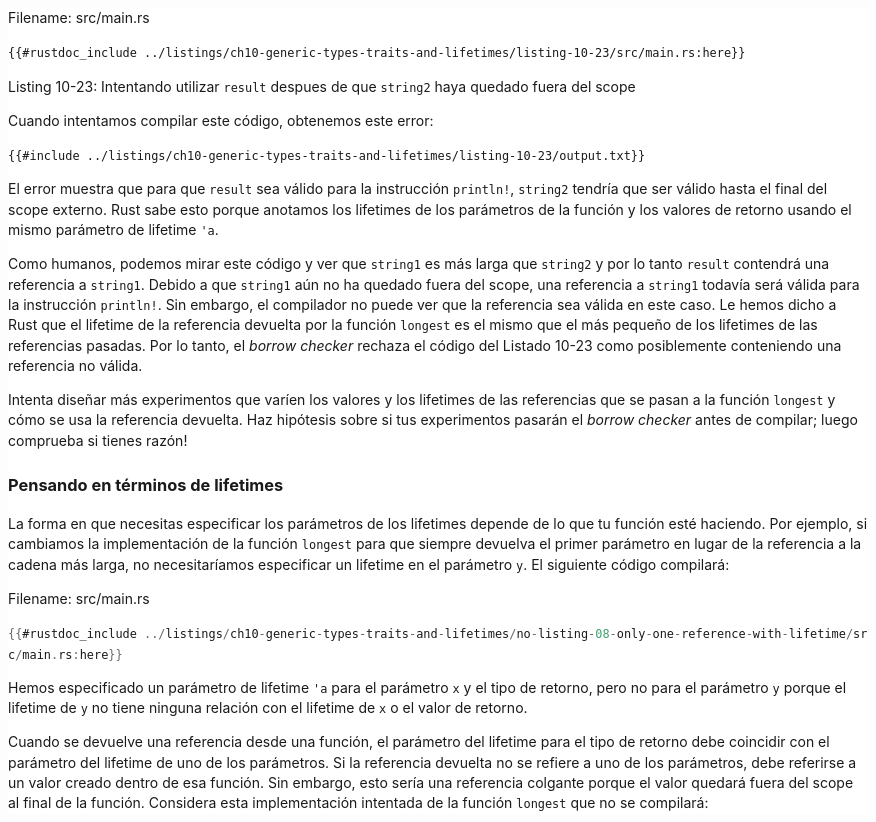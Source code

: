 <span class="filename">Filename: src/main.rs</span>

```rust,ignore,does_not_compile
{{#rustdoc_include ../listings/ch10-generic-types-traits-and-lifetimes/listing-10-23/src/main.rs:here}}
```

<span class="caption">Listing 10-23: Intentando utilizar `result` despues de que
`string2` haya quedado fuera del scope</span>

Cuando intentamos compilar este código, obtenemos este error:

```console
{{#include ../listings/ch10-generic-types-traits-and-lifetimes/listing-10-23/output.txt}}
```

El error muestra que para que `result` sea válido para la instrucción 
`println!`, `string2` tendría que ser válido hasta el final del scope externo.
Rust sabe esto porque anotamos los lifetimes de los parámetros de la función y
los valores de retorno usando el mismo parámetro de lifetime `'a`.

Como humanos, podemos mirar este código y ver que `string1` es más larga que
`string2` y por lo tanto `result` contendrá una referencia a `string1`. Debido a
que `string1` aún no ha quedado fuera del scope, una referencia a `string1`
todavía será válida para la instrucción `println!`. Sin embargo, el compilador
no puede ver que la referencia sea válida en este caso. Le hemos dicho a Rust
que el lifetime de la referencia devuelta por la función `longest` es el mismo
que el más pequeño de los lifetimes de las referencias pasadas. Por lo tanto,
el *borrow checker* rechaza el código del Listado 10-23 como posiblemente
conteniendo una referencia no válida.

Intenta diseñar más experimentos que varíen los valores y los lifetimes de las
referencias que se pasan a la función `longest` y cómo se usa la referencia
devuelta. Haz hipótesis sobre si tus experimentos pasarán el *borrow checker*
antes de compilar; luego comprueba si tienes razón!

### Pensando en términos de lifetimes

La forma en que necesitas especificar los parámetros de los lifetimes depende
de lo que tu función esté haciendo. Por ejemplo, si cambiamos la implementación
de la función `longest` para que siempre devuelva el primer parámetro en lugar
de la referencia a la cadena más larga, no necesitaríamos especificar un
lifetime en el parámetro `y`. El siguiente código compilará:

<span class="filename">Filename: src/main.rs</span>

```rust
{{#rustdoc_include ../listings/ch10-generic-types-traits-and-lifetimes/no-listing-08-only-one-reference-with-lifetime/src/main.rs:here}}
```

Hemos especificado un parámetro de lifetime `'a` para el parámetro `x` y el tipo
de retorno, pero no para el parámetro `y` porque el lifetime de `y` no tiene 
ninguna relación con el lifetime de `x` o el valor de retorno.

Cuando se devuelve una referencia desde una función, el parámetro del lifetime
para el tipo de retorno debe coincidir con el parámetro del lifetime de uno de 
los parámetros. Si la referencia devuelta no se refiere a uno de los parámetros,
debe referirse a un valor creado dentro de esa función. Sin embargo, esto sería
una referencia colgante porque el valor quedará fuera del scope al final de la 
función. Considera esta implementación intentada de la función `longest` que no
se compilará:
